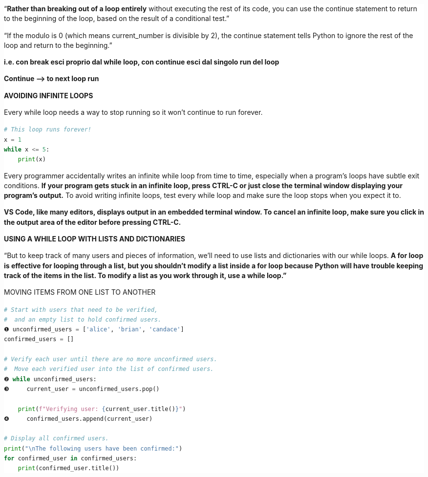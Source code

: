 “**Rather than breaking out of a loop entirely** without executing the rest of its code, you can use the continue statement to return to the beginning of the loop, based on the result of a conditional test.”

“If the modulo is 0 (which means current_number is divisible by 2), the continue statement tells Python to ignore the rest of the loop and return to the beginning.”

**i.e. con break esci proprio dal while loop, con continue esci dal singolo run del loop**

**Continue —> to next loop run**

**AVOIDING INFINITE LOOPS**

Every while loop needs a way to stop running so it won’t continue to run forever.

```python
# This loop runs forever!
x = 1
while x <= 5:
    print(x)
```

Every programmer accidentally writes an infinite while loop from time to time, especially when a program’s loops have subtle exit conditions. **If your program gets stuck in an infinite loop, press CTRL-C or just close the terminal window displaying your program’s output.**
To avoid writing infinite loops, test every while loop and make sure the loop stops when you expect it to.

**VS Code, like many editors, displays output in an embedded terminal window. To cancel an infinite loop, make sure you click in the output area of the editor before pressing CTRL-C.**

**USING A WHILE LOOP WITH LISTS AND DICTIONARIES**

“But to keep track of many users and pieces of information, we’ll need to use lists and dictionaries with our while loops.
**A for loop is effective for looping through a list, but you shouldn’t modify a list inside a for loop because Python will have trouble keeping track of the items in the list. To modify a list as you work through it, use a while loop.”**

MOVING ITEMS FROM ONE LIST TO ANOTHER

```python
# Start with users that need to be verified,
#  and an empty list to hold confirmed users.
❶ unconfirmed_users = ['alice', 'brian', 'candace']
confirmed_users = []

# Verify each user until there are no more unconfirmed users.
#  Move each verified user into the list of confirmed users.
❷ while unconfirmed_users:
❸     current_user = unconfirmed_users.pop()

    print(f"Verifying user: {current_user.title()}")
❹     confirmed_users.append(current_user)

# Display all confirmed users.
print("\nThe following users have been confirmed:")
for confirmed_user in confirmed_users:
    print(confirmed_user.title())
```
